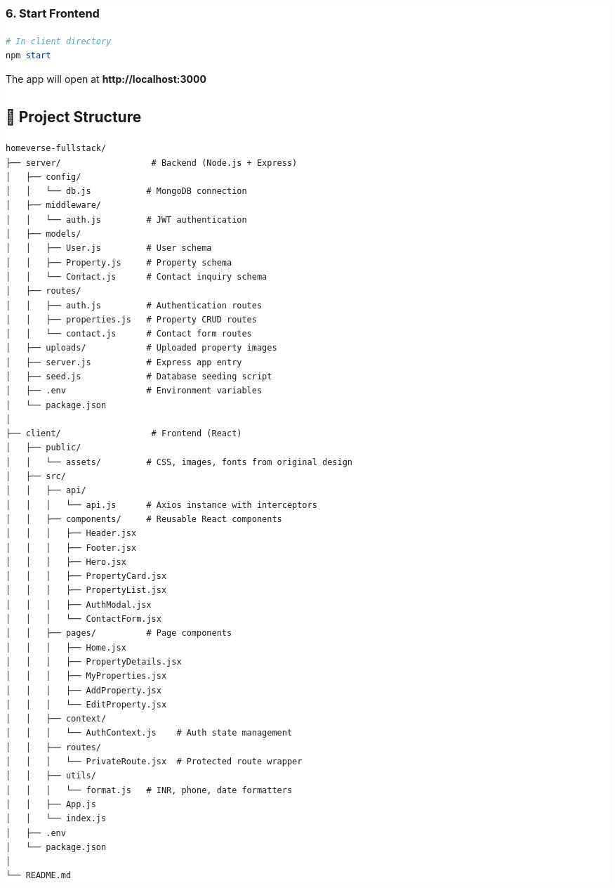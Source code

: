 ### 6. Start Frontend

```powershell
# In client directory
npm start
```

The app will open at **http://localhost:3000**

## 📁 Project Structure

```
homeverse-fullstack/
├── server/                  # Backend (Node.js + Express)
│   ├── config/
│   │   └── db.js           # MongoDB connection
│   ├── middleware/
│   │   └── auth.js         # JWT authentication
│   ├── models/
│   │   ├── User.js         # User schema
│   │   ├── Property.js     # Property schema
│   │   └── Contact.js      # Contact inquiry schema
│   ├── routes/
│   │   ├── auth.js         # Authentication routes
│   │   ├── properties.js   # Property CRUD routes
│   │   └── contact.js      # Contact form routes
│   ├── uploads/            # Uploaded property images
│   ├── server.js           # Express app entry
│   ├── seed.js             # Database seeding script
│   ├── .env                # Environment variables
│   └── package.json
│
├── client/                  # Frontend (React)
│   ├── public/
│   │   └── assets/         # CSS, images, fonts from original design
│   ├── src/
│   │   ├── api/
│   │   │   └── api.js      # Axios instance with interceptors
│   │   ├── components/     # Reusable React components
│   │   │   ├── Header.jsx
│   │   │   ├── Footer.jsx
│   │   │   ├── Hero.jsx
│   │   │   ├── PropertyCard.jsx
│   │   │   ├── PropertyList.jsx
│   │   │   ├── AuthModal.jsx
│   │   │   └── ContactForm.jsx
│   │   ├── pages/          # Page components
│   │   │   ├── Home.jsx
│   │   │   ├── PropertyDetails.jsx
│   │   │   ├── MyProperties.jsx
│   │   │   ├── AddProperty.jsx
│   │   │   └── EditProperty.jsx
│   │   ├── context/
│   │   │   └── AuthContext.js    # Auth state management
│   │   ├── routes/
│   │   │   └── PrivateRoute.jsx  # Protected route wrapper
│   │   ├── utils/
│   │   │   └── format.js   # INR, phone, date formatters
│   │   ├── App.js
│   │   └── index.js
│   ├── .env
│   └── package.json
│
└── README.md
```